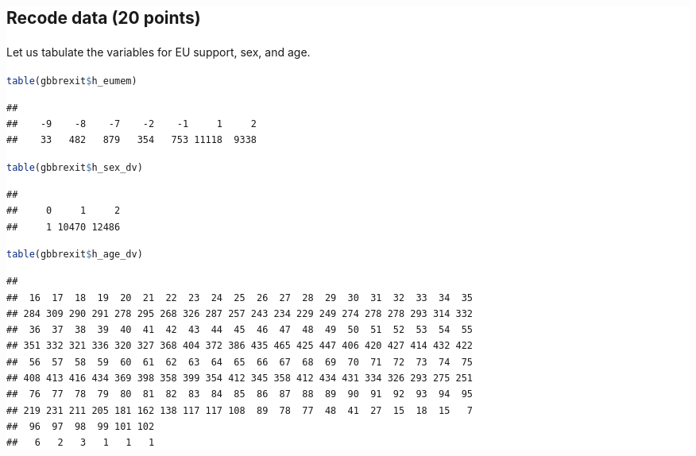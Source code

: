 ## Recode data (20 points)

Let us tabulate the variables for EU support, sex, and age.

``` r
table(gbbrexit$h_eumem)
```

    ## 
    ##    -9    -8    -7    -2    -1     1     2 
    ##    33   482   879   354   753 11118  9338

``` r
table(gbbrexit$h_sex_dv)
```

    ## 
    ##     0     1     2 
    ##     1 10470 12486

``` r
table(gbbrexit$h_age_dv)
```

    ## 
    ##  16  17  18  19  20  21  22  23  24  25  26  27  28  29  30  31  32  33  34  35 
    ## 284 309 290 291 278 295 268 326 287 257 243 234 229 249 274 278 278 293 314 332 
    ##  36  37  38  39  40  41  42  43  44  45  46  47  48  49  50  51  52  53  54  55 
    ## 351 332 321 336 320 327 368 404 372 386 435 465 425 447 406 420 427 414 432 422 
    ##  56  57  58  59  60  61  62  63  64  65  66  67  68  69  70  71  72  73  74  75 
    ## 408 413 416 434 369 398 358 399 354 412 345 358 412 434 431 334 326 293 275 251 
    ##  76  77  78  79  80  81  82  83  84  85  86  87  88  89  90  91  92  93  94  95 
    ## 219 231 211 205 181 162 138 117 117 108  89  78  77  48  41  27  15  18  15   7 
    ##  96  97  98  99 101 102 
    ##   6   2   3   1   1   1
